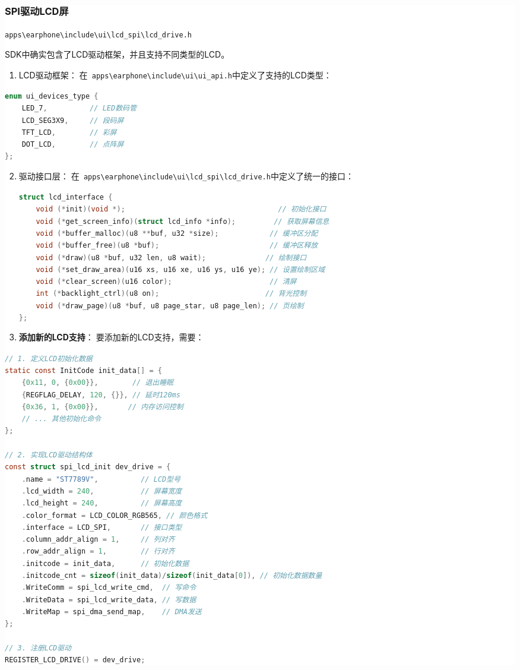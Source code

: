 ### SPI驱动LCD屏

`apps\earphone\include\ui\lcd_spi\lcd_drive.h`

SDK中确实包含了LCD驱动框架，并且支持不同类型的LCD。

1. LCD驱动框架： 在` apps\earphone\include\ui\ui_api.h`中定义了支持的LCD类型：

```c
enum ui_devices_type {
    LED_7,          // LED数码管
    LCD_SEG3X9,     // 段码屏
    TFT_LCD,        // 彩屏
    DOT_LCD,        // 点阵屏
};
```

2. 驱动接口层： 在` apps\earphone\include\ui\lcd_spi\lcd_drive.h`中定义了统一的接口：

   ```c
   struct lcd_interface {
       void (*init)(void *);                                    // 初始化接口
       void (*get_screen_info)(struct lcd_info *info);         // 获取屏幕信息
       void (*buffer_malloc)(u8 **buf, u32 *size);            // 缓冲区分配
       void (*buffer_free)(u8 *buf);                          // 缓冲区释放
       void (*draw)(u8 *buf, u32 len, u8 wait);              // 绘制接口
       void (*set_draw_area)(u16 xs, u16 xe, u16 ys, u16 ye); // 设置绘制区域
       void (*clear_screen)(u16 color);                       // 清屏
       int (*backlight_ctrl)(u8 on);                         // 背光控制
       void (*draw_page)(u8 *buf, u8 page_star, u8 page_len); // 页绘制
   };
   ```

3. **添加新的LCD支持**： 要添加新的LCD支持，需要：

```c
// 1. 定义LCD初始化数据
static const InitCode init_data[] = {
    {0x11, 0, {0x00}},        // 退出睡眠
    {REGFLAG_DELAY, 120, {}}, // 延时120ms
    {0x36, 1, {0x00}},       // 内存访问控制
    // ... 其他初始化命令
};

// 2. 实现LCD驱动结构体
const struct spi_lcd_init dev_drive = {
    .name = "ST7789V",          // LCD型号
    .lcd_width = 240,           // 屏幕宽度
    .lcd_height = 240,          // 屏幕高度
    .color_format = LCD_COLOR_RGB565, // 颜色格式
    .interface = LCD_SPI,       // 接口类型
    .column_addr_align = 1,     // 列对齐
    .row_addr_align = 1,        // 行对齐
    .initcode = init_data,      // 初始化数据
    .initcode_cnt = sizeof(init_data)/sizeof(init_data[0]), // 初始化数据数量
    .WriteComm = spi_lcd_write_cmd,  // 写命令
    .WriteData = spi_lcd_write_data, // 写数据
    .WriteMap = spi_dma_send_map,    // DMA发送
};

// 3. 注册LCD驱动
REGISTER_LCD_DRIVE() = dev_drive;
```
